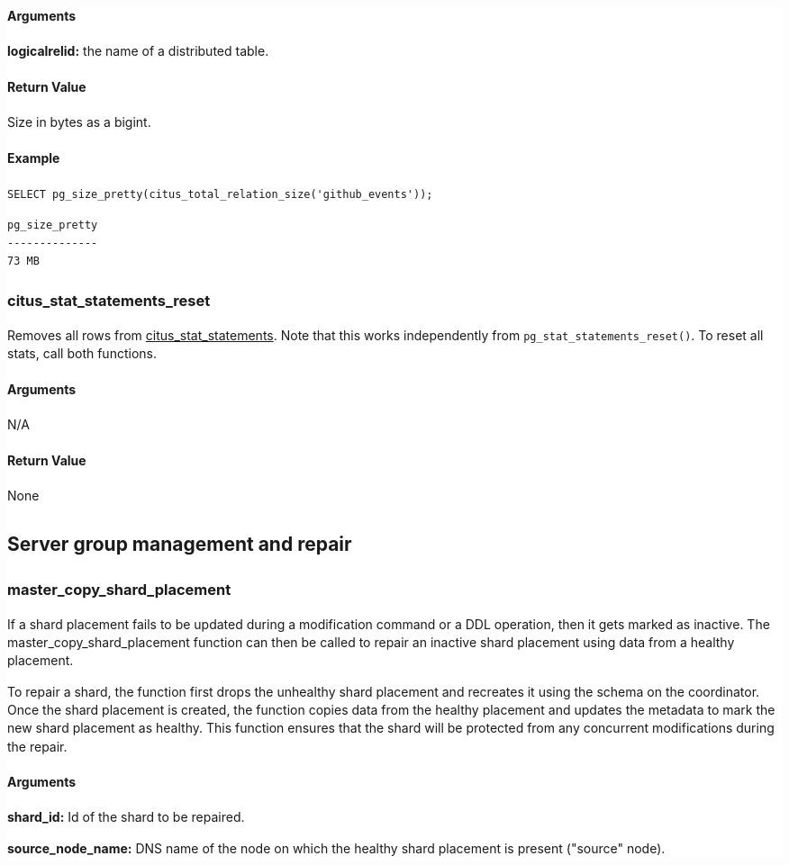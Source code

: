 #### Arguments

**logicalrelid:** the name of a distributed table.

#### Return Value

Size in bytes as a bigint.

#### Example

```postgresql
SELECT pg_size_pretty(citus_total_relation_size('github_events'));
```

```
pg_size_pretty
--------------
73 MB
```

### citus\_stat\_statements\_reset

Removes all rows from
[citus_stat_statements](reference-hyperscale-metadata.md#query-statistics-table).
Note that this works independently from `pg_stat_statements_reset()`. To reset
all stats, call both functions.

#### Arguments

N/A

#### Return Value

None

## Server group management and repair

### master\_copy\_shard\_placement

If a shard placement fails to be updated during a modification command or a DDL
operation, then it gets marked as inactive. The master\_copy\_shard\_placement
function can then be called to repair an inactive shard placement using data
from a healthy placement.

To repair a shard, the function first drops the unhealthy shard placement and
recreates it using the schema on the coordinator. Once the shard placement is
created, the function copies data from the healthy placement and updates the
metadata to mark the new shard placement as healthy. This function ensures that
the shard will be protected from any concurrent modifications during the
repair.

#### Arguments

**shard\_id:** Id of the shard to be repaired.

**source\_node\_name:** DNS name of the node on which the healthy shard
placement is present (\"source\" node).
